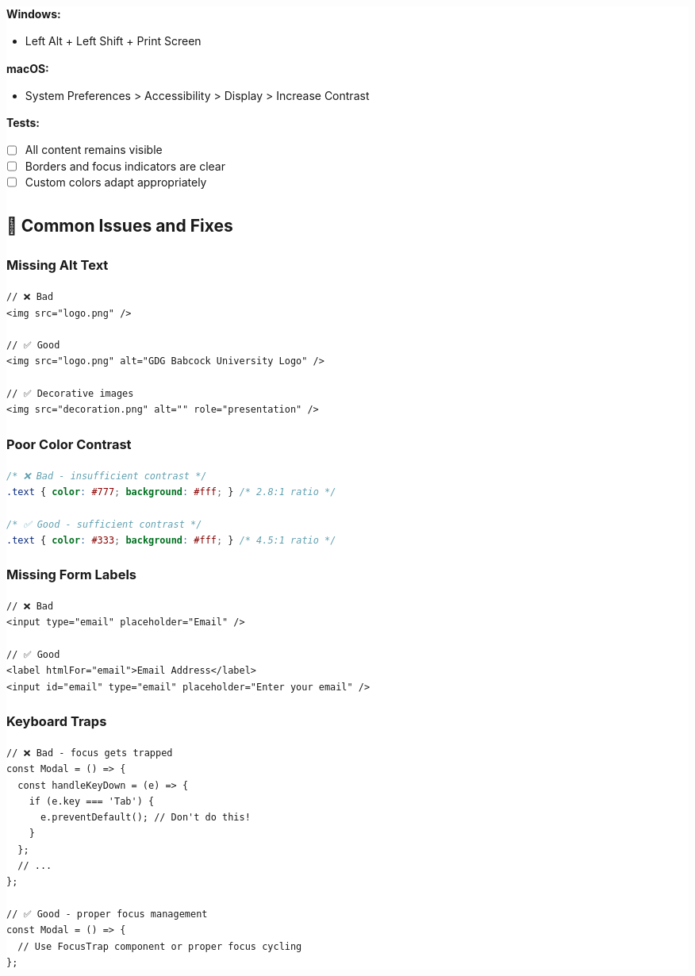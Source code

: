 **Windows:**
- Left Alt + Left Shift + Print Screen

**macOS:**
- System Preferences > Accessibility > Display > Increase Contrast

**Tests:**
- [ ] All content remains visible
- [ ] Borders and focus indicators are clear
- [ ] Custom colors adapt appropriately

## 🐛 Common Issues and Fixes

### Missing Alt Text
```tsx
// ❌ Bad
<img src="logo.png" />

// ✅ Good
<img src="logo.png" alt="GDG Babcock University Logo" />

// ✅ Decorative images
<img src="decoration.png" alt="" role="presentation" />
```

### Poor Color Contrast
```css
/* ❌ Bad - insufficient contrast */
.text { color: #777; background: #fff; } /* 2.8:1 ratio */

/* ✅ Good - sufficient contrast */
.text { color: #333; background: #fff; } /* 4.5:1 ratio */
```

### Missing Form Labels
```tsx
// ❌ Bad
<input type="email" placeholder="Email" />

// ✅ Good
<label htmlFor="email">Email Address</label>
<input id="email" type="email" placeholder="Enter your email" />
```

### Keyboard Traps
```tsx
// ❌ Bad - focus gets trapped
const Modal = () => {
  const handleKeyDown = (e) => {
    if (e.key === 'Tab') {
      e.preventDefault(); // Don't do this!
    }
  };
  // ...
};

// ✅ Good - proper focus management
const Modal = () => {
  // Use FocusTrap component or proper focus cycling
};
```
